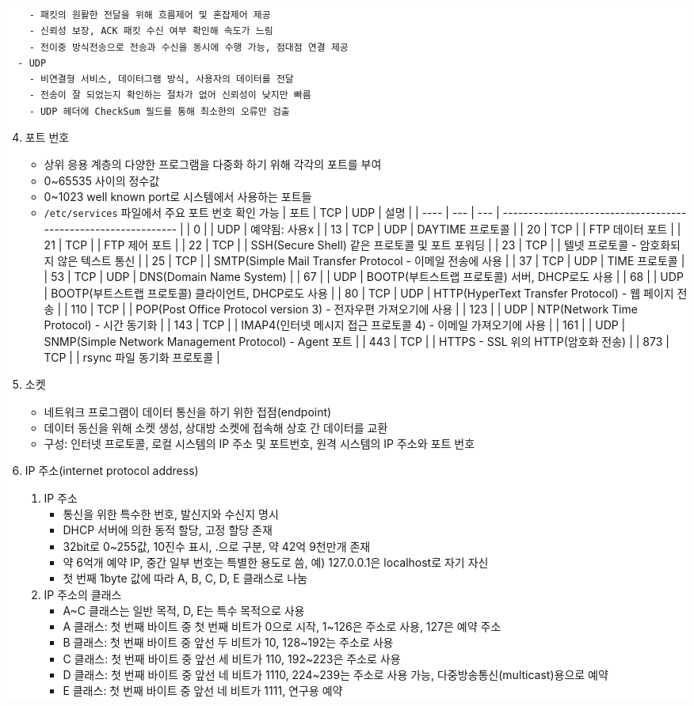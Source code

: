         - 패킷의 원활한 전달을 위해 흐름제어 및 혼잡제어 제공
        - 신뢰성 보장, ACK 패킷 수신 여부 확인해 속도가 느림
        - 전이중 방식전송으로 전송과 수신을 동시에 수행 가능, 점대점 연결 제공
      - UDP
        - 비연결형 서비스, 데이터그램 방식, 사용자의 데이터를 전달
        - 전송이 잘 되었는지 확인하는 절차가 없어 신뢰성이 낮지만 빠름
        - UDP 헤더에 CheckSum 필드를 통해 최소한의 오류만 검출
   4. 포트 번호
      - 상위 응용 계층의 다양한 프로그램을 다중화 하기 위해 각각의 포트를 부여
      - 0~65535 사이의 정수값
      - 0~1023 well known port로 시스템에서 사용하는 포트들
      - `/etc/services` 파일에서 주요 포트 번호 확인 가능
         | 포트 | TCP | UDP | 설명                                                           |
         | ---- | --- | --- | -------------------------------------------------------------- |
         | 0    |     | UDP | 예약됨: 사용x                                                  |
         | 13   | TCP | UDP | DAYTIME 프로토콜                                               |
         | 20   | TCP |     | FTP 데이터 포트                                                |
         | 21   | TCP |     | FTP 제어 포트                                                  |
         | 22   | TCP |     | SSH(Secure Shell) 같은 프로토콜 및 포트 포워딩                 |
         | 23   | TCP |     | 텔넷 프로토콜 - 암호화되지 않은 텍스트 통신                    |
         | 25   | TCP |     | SMTP(Simple Mail Transfer Protocol - 이메일 전송에 사용        |
         | 37   | TCP | UDP | TIME 프로토콜                                                  |
         | 53   | TCP | UDP | DNS(Domain Name System)                                        |
         | 67   |     | UDP | BOOTP(부트스트랩 프로토콜) 서버, DHCP로도 사용                 |
         | 68   |     | UDP | BOOTP(부트스트랩 프로토콜) 클라이언트, DHCP로도 사용           |
         | 80   | TCP | UDP | HTTP(HyperText Transfer Protocol) - 웹 페이지 전송             |
         | 110  | TCP |     | POP(Post Office Protocol version 3) - 전자우편 가져오기에 사용 |
         | 123  |     | UDP | NTP(Network Time Protocol) - 시간 동기화                       |
         | 143  | TCP |     | IMAP4(인터넷 메시지 접근 프로토콜 4) - 이메일 가져오기에 사용  |
         | 161  |     | UDP | SNMP(Simple Network Management Protocol) - Agent 포트          |
         | 443  | TCP |     | HTTPS - SSL 위의 HTTP(암호화 전송)                             |
         | 873  | TCP |     | rsync 파일 동기화 프로토콜                                     |
   5. 소켓
      - 네트워크 프로그램이 데이터 통신을 하기 위한 접점(endpoint)
      - 데이터 동신을 위해 소켓 생성, 상대방 소켓에 접속해 상호 간 데이터를 교환
      - 구성: 인터넷 프로토콜, 로컬 시스템의 IP 주소 및 포트번호, 원격 시스템의 IP 주소와 포트 번호

3. IP 주소(internet protocol address)
   1. IP 주소
      - 통신을 위한 특수한 번호, 발신지와 수신지 명시
      - DHCP 서버에 의한 동적 할당, 고정 할당 존재
      - 32bit로 0~255값, 10진수 표시, .으로 구분, 약 42억 9천만개 존재
      - 약 6억개 예약 IP, 중간 일부 번호는 특별한 용도로 씀, 예) 127.0.0.1은 localhost로 자기 자신
      - 첫 번째 1byte 값에 따라 A, B, C, D, E 클래스로 나눔
   2. IP 주소의 클래스
      - A~C 클래스는 일반 목적, D, E는 특수 목적으로 사용
      - A 클래스: 첫 번째 바이트 중 첫 번째 비트가 0으로 시작, 1~126은 주소로 사용, 127은 예약 주소
      - B 클래스: 첫 번째 바이트 중 앞선 두 비트가 10, 128~192는 주소로 사용
      - C 클래스: 첫 번째 바이트 중 앞선 세 비트가 110, 192~223은 주소로 사용
      - D 클래스: 첫 번째 바이트 중 앞선 네 비트가 1110, 224~239는 주소로 사용 가능, 다중방송통신(multicast)용으로 예약
      - E 클래스: 첫 번째 바이트 중 앞선 네 비트가 1111, 연구용 예약